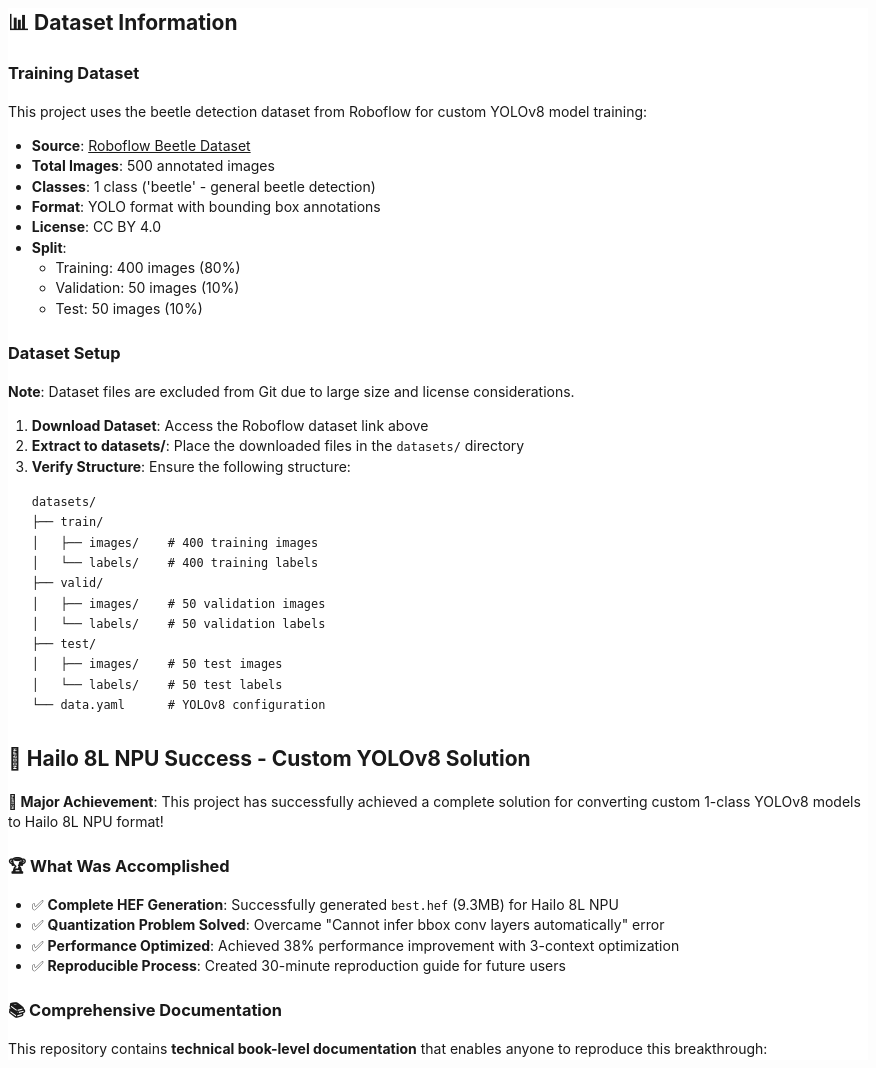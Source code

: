 ## 📊 Dataset Information

### Training Dataset
This project uses the beetle detection dataset from Roboflow for custom YOLOv8 model training:

- **Source**: [Roboflow Beetle Dataset](https://universe.roboflow.com/z-algae-bilby/beetle)
- **Total Images**: 500 annotated images
- **Classes**: 1 class ('beetle' - general beetle detection)
- **Format**: YOLO format with bounding box annotations
- **License**: CC BY 4.0
- **Split**: 
  - Training: 400 images (80%)
  - Validation: 50 images (10%)
  - Test: 50 images (10%)

### Dataset Setup
**Note**: Dataset files are excluded from Git due to large size and license considerations.

1. **Download Dataset**: Access the Roboflow dataset link above
2. **Extract to datasets/**: Place the downloaded files in the `datasets/` directory
3. **Verify Structure**: Ensure the following structure:
   ```
   datasets/
   ├── train/
   │   ├── images/    # 400 training images
   │   └── labels/    # 400 training labels
   ├── valid/
   │   ├── images/    # 50 validation images
   │   └── labels/    # 50 validation labels
   ├── test/
   │   ├── images/    # 50 test images
   │   └── labels/    # 50 test labels
   └── data.yaml      # YOLOv8 configuration
   ```

## 🎉 Hailo 8L NPU Success - Custom YOLOv8 Solution

**🎯 Major Achievement**: This project has successfully achieved a complete solution for converting custom 1-class YOLOv8 models to Hailo 8L NPU format!

### 🏆 What Was Accomplished
- ✅ **Complete HEF Generation**: Successfully generated `best.hef` (9.3MB) for Hailo 8L NPU
- ✅ **Quantization Problem Solved**: Overcame "Cannot infer bbox conv layers automatically" error
- ✅ **Performance Optimized**: Achieved 38% performance improvement with 3-context optimization
- ✅ **Reproducible Process**: Created 30-minute reproduction guide for future users

### 📚 Comprehensive Documentation

This repository contains **technical book-level documentation** that enables anyone to reproduce this breakthrough:
